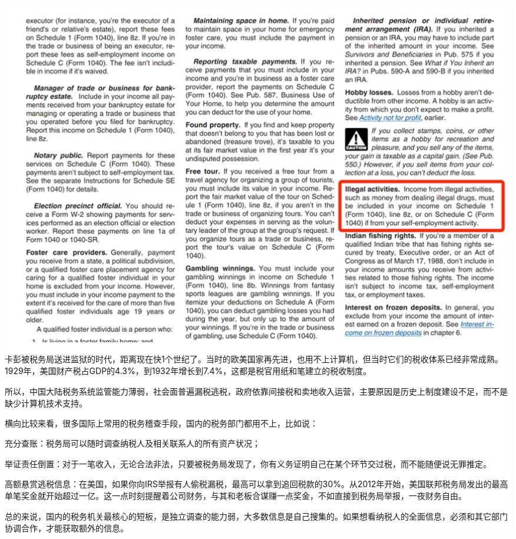 ![](/images/btnews/btnews/0501_0600/0551/image39.webp)

卡彭被税务局送进监狱的时代，距离现在快1个世纪了。当时的欧美国家再先进，也用不上计算机，但当时它们的税收体系已经非常成熟。1929年，美国财产税占GDP的4.3%，到1932年增长到7.4%，这都是税官用纸和笔建立的税收制度。

所以，中国大陆税务系统监管能力薄弱，社会面普遍漏税逃税，政府依靠间接税和卖地收入运营，主要原因是历史上制度建设不足，而不是缺少计算机技术支持。

横向比较来看，很多国际上常用的税务稽查手段，国内的税务部门都用不上，比如说：

充分查账：税务局可以随时调查纳税人及相关联系人的所有资产状况；

举证责任倒置：对于一笔收入，无论合法非法，只要被税务局发现了，你有义务证明自己在某个环节交过税，而不能随便说无罪推定。

高额悬赏逃税信息：在美国，如果你向IRS举报有人偷税漏税，最高可以拿到追回税款的30%。从2012年开始，美国联邦税务局发出的最高单笔奖金就开始超过一亿。这一点时刻提醒着公司财务，与其和老板合谋赚一点奖金，不如直接到税务局举报，一夜财务自由。

总的来说，国内的税务机关最核心的短板，是独立调查的能力弱，大多数信息是自己搜集的。如果想看纳税人的全面信息，必须和其它部门协调合作，才能获取额外的信息。
